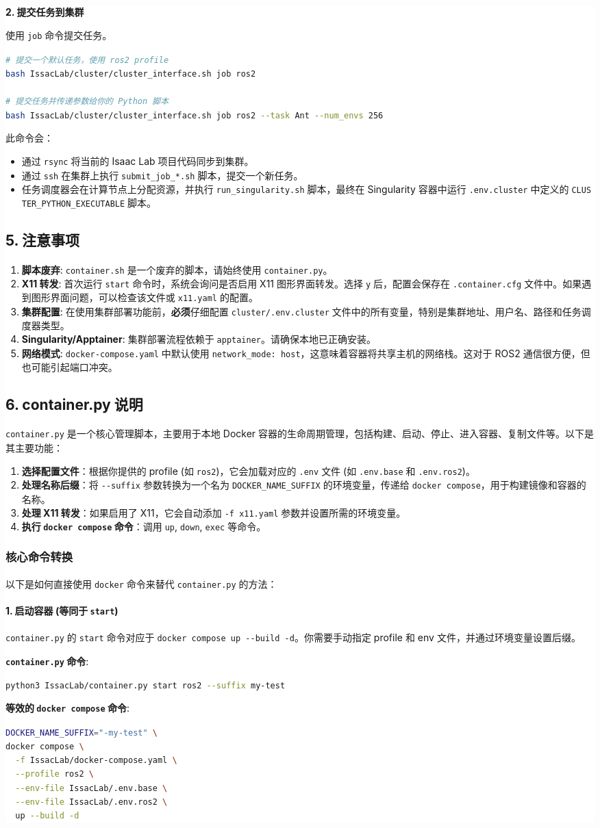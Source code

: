 **2. 提交任务到集群**

使用 `job` 命令提交任务。

```bash
# 提交一个默认任务，使用 ros2 profile
bash IssacLab/cluster/cluster_interface.sh job ros2

# 提交任务并传递参数给你的 Python 脚本
bash IssacLab/cluster/cluster_interface.sh job ros2 --task Ant --num_envs 256
```
此命令会：
-   通过 `rsync` 将当前的 Isaac Lab 项目代码同步到集群。
-   通过 `ssh` 在集群上执行 `submit_job_*.sh` 脚本，提交一个新任务。
-   任务调度器会在计算节点上分配资源，并执行 `run_singularity.sh` 脚本，最终在 Singularity 容器中运行 `.env.cluster` 中定义的 `CLUSTER_PYTHON_EXECUTABLE` 脚本。

## 5. 注意事项

1.  **脚本废弃**: `container.sh` 是一个废弃的脚本，请始终使用 `container.py`。
2.  **X11 转发**: 首次运行 `start` 命令时，系统会询问是否启用 X11 图形界面转发。选择 `y` 后，配置会保存在 `.container.cfg` 文件中。如果遇到图形界面问题，可以检查该文件或 `x11.yaml` 的配置。
3.  **集群配置**: 在使用集群部署功能前，**必须**仔细配置 `cluster/.env.cluster` 文件中的所有变量，特别是集群地址、用户名、路径和任务调度器类型。
4.  **Singularity/Apptainer**: 集群部署流程依赖于 `apptainer`。请确保本地已正确安装。
5.  **网络模式**: `docker-compose.yaml` 中默认使用 `network_mode: host`，这意味着容器将共享主机的网络栈。这对于 ROS2 通信很方便，但也可能引起端口冲突。

## 6. container.py 说明

`container.py` 是一个核心管理脚本，主要用于本地 Docker 容器的生命周期管理，包括构建、启动、停止、进入容器、复制文件等。以下是其主要功能：

1. **选择配置文件**：根据你提供的 profile (如 `ros2`)，它会加载对应的 `.env` 文件 (如 `.env.base` 和 `.env.ros2`)。
2. **处理名称后缀**：将 `--suffix` 参数转换为一个名为 `DOCKER_NAME_SUFFIX` 的环境变量，传递给 `docker compose`，用于构建镜像和容器的名称。
3. **处理 X11 转发**：如果启用了 X11，它会自动添加 `-f x11.yaml` 参数并设置所需的环境变量。
4. **执行 `docker compose` 命令**：调用 `up`, `down`, `exec` 等命令。

### 核心命令转换

以下是如何直接使用 `docker` 命令来替代 `container.py` 的方法：

#### 1. 启动容器 (等同于 `start`)

`container.py` 的 `start` 命令对应于 `docker compose up --build -d`。你需要手动指定 profile 和 env 文件，并通过环境变量设置后缀。

**`container.py` 命令**:

```bash
python3 IssacLab/container.py start ros2 --suffix my-test
```

**等效的 `docker compose` 命令**:

```bash
DOCKER_NAME_SUFFIX="-my-test" \
docker compose \
  -f IssacLab/docker-compose.yaml \
  --profile ros2 \
  --env-file IssacLab/.env.base \
  --env-file IssacLab/.env.ros2 \
  up --build -d
```
